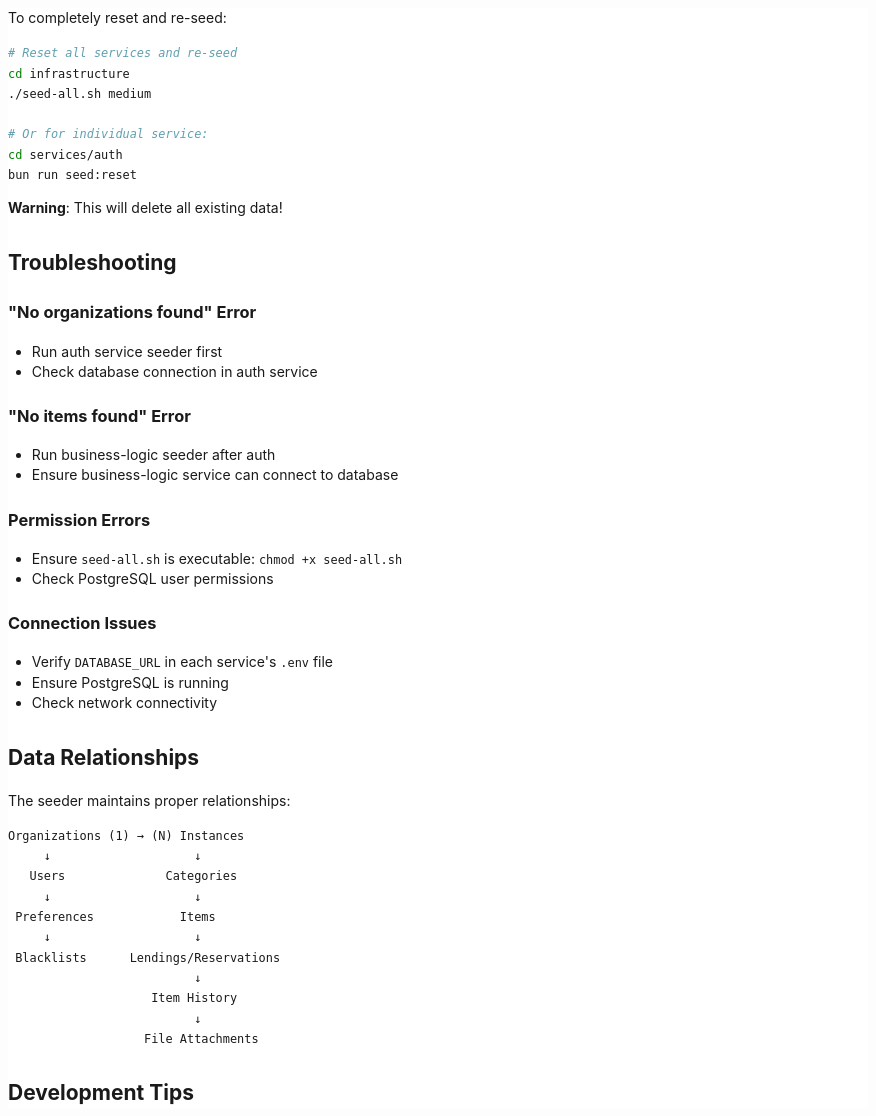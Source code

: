 To completely reset and re-seed:

```bash
# Reset all services and re-seed
cd infrastructure
./seed-all.sh medium

# Or for individual service:
cd services/auth
bun run seed:reset
```

**Warning**: This will delete all existing data!

## Troubleshooting

### "No organizations found" Error
- Run auth service seeder first
- Check database connection in auth service

### "No items found" Error
- Run business-logic seeder after auth
- Ensure business-logic service can connect to database

### Permission Errors
- Ensure `seed-all.sh` is executable: `chmod +x seed-all.sh`
- Check PostgreSQL user permissions

### Connection Issues
- Verify `DATABASE_URL` in each service's `.env` file
- Ensure PostgreSQL is running
- Check network connectivity

## Data Relationships

The seeder maintains proper relationships:

```
Organizations (1) → (N) Instances
     ↓                    ↓
   Users              Categories
     ↓                    ↓
 Preferences            Items
     ↓                    ↓
 Blacklists      Lendings/Reservations
                          ↓
                    Item History
                          ↓
                   File Attachments
```

## Development Tips
